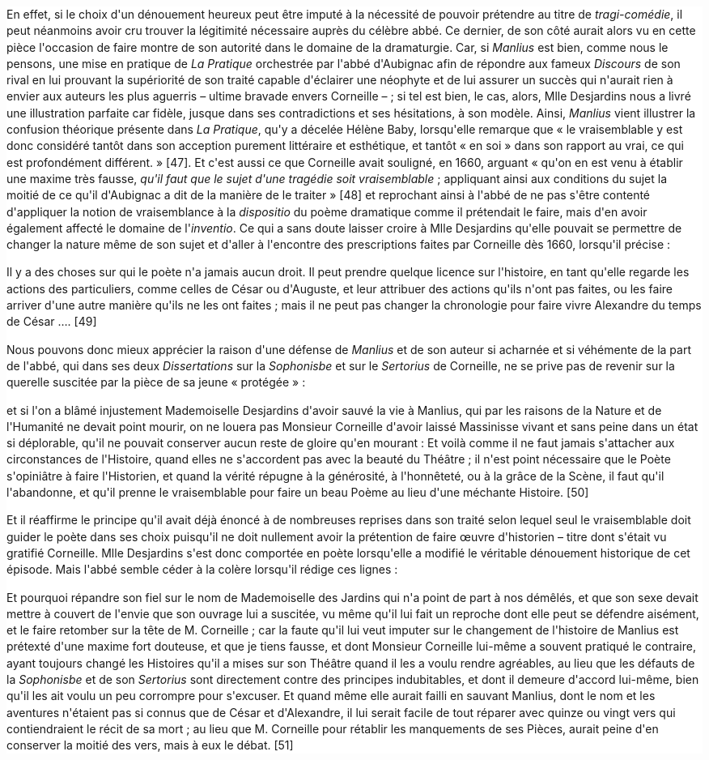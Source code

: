 En effet, si le choix d'un dénouement heureux peut être imputé à la nécessité de pouvoir prétendre au titre de *tragi-comédie*, il peut néanmoins avoir cru trouver la légitimité nécessaire auprès du célèbre abbé. Ce dernier, de son côté aurait alors vu en cette pièce l'occasion de faire montre de son autorité dans le domaine de la dramaturgie. Car, si *Manlius* est bien, comme nous le pensons, une mise en pratique de *La Pratique* orchestrée par l'abbé d'Aubignac afin de répondre aux fameux *Discours* de son rival en lui prouvant la supériorité de son traité capable d'éclairer une néophyte et de lui assurer un succès qui n'aurait rien à envier aux auteurs les plus aguerris – ultime bravade envers Corneille – ; si tel est bien, le cas, alors, Mlle Desjardins nous a livré une illustration parfaite car fidèle, jusque dans ses contradictions et ses hésitations, à son modèle. Ainsi, *Manlius* vient illustrer la confusion théorique présente dans *La Pratique*, qu'y a décelée Hélène Baby, lorsqu'elle remarque que « le vraisemblable y est donc considéré tantôt dans son acception purement littéraire et esthétique, et tantôt « en soi » dans son rapport au vrai, ce qui est profondément différent. » [47]. Et c'est aussi ce que Corneille avait souligné, en 1660, arguant « qu'on en est venu à établir une maxime très fausse, *qu'il faut que le sujet d'une tragédie soit vraisemblable* ; appliquant ainsi aux conditions du sujet la moitié de ce qu'il d'Aubignac a dit de la manière de le traiter » [48] et reprochant ainsi à l'abbé de ne pas s'être contenté d'appliquer la notion de vraisemblance à la *dispositio* du poème dramatique comme il prétendait le faire, mais d'en avoir également affecté le domaine de l'*inventio*. Ce qui a sans doute laisser croire à Mlle Desjardins qu'elle pouvait se permettre de changer la nature même de son sujet et d'aller à l'encontre des prescriptions faites par Corneille dès 1660, lorsqu'il précise :


Il y a des choses sur qui le poète n'a jamais aucun droit. Il peut prendre quelque licence sur l'histoire, en tant qu'elle regarde les actions des particuliers, comme celles de César ou d'Auguste, et leur attribuer des actions qu'ils n'ont pas faites, ou les faire arriver d'une autre manière qu'ils ne les ont faites ; mais il ne peut pas changer la chronologie pour faire vivre Alexandre du temps de César …. [49]

Nous pouvons donc mieux apprécier la raison d'une défense de *Manlius* et de son auteur si acharnée et si véhémente de la part de l'abbé, qui dans ses deux *Dissertations* sur la *Sophonisbe* et sur le *Sertorius* de Corneille, ne se prive pas de revenir sur la querelle suscitée par la pièce de sa jeune « protégée » :


et si l'on a blâmé injustement Mademoiselle Desjardins d'avoir sauvé la vie à Manlius, qui par les raisons de la Nature et de l'Humanité ne devait point mourir, on ne louera pas Monsieur Corneille d'avoir laissé Massinisse vivant et sans peine dans un état si déplorable, qu'il ne pouvait conserver aucun reste de gloire qu'en mourant : Et voilà comme il ne faut jamais s'attacher aux circonstances de l'Histoire, quand elles ne s'accordent pas avec la beauté du Théâtre ; il n'est point nécessaire que le Poète s'opiniâtre à faire l'Historien, et quand la vérité répugne à la générosité, à l'honnêteté, ou à la grâce de la Scène, il faut qu'il l'abandonne, et qu'il prenne le vraisemblable pour faire un beau Poème au lieu d'une méchante Histoire. [50]

Et il réaffirme le principe qu'il avait déjà énoncé à de nombreuses reprises dans son traité selon lequel seul le vraisemblable doit guider le poète dans ses choix puisqu'il ne doit nullement avoir la prétention de faire œuvre d'historien – titre dont s'était vu gratifié Corneille. Mlle Desjardins s'est donc comportée en poète lorsqu'elle a modifié le véritable dénouement historique de cet épisode. Mais l'abbé semble céder à la colère lorsqu'il rédige ces lignes :


Et pourquoi répandre son fiel sur le nom de Mademoiselle des Jardins qui n'a point de part à nos démêlés, et que son sexe devait mettre à couvert de l'envie que son ouvrage lui a suscitée, vu même qu'il lui fait un reproche dont elle peut se défendre aisément, et le faire retomber sur la tête de M. Corneille ; car la faute qu'il lui veut imputer sur le changement de l'histoire de Manlius est prétexté d'une maxime fort douteuse, et que je tiens fausse, et dont Monsieur Corneille lui-même a souvent pratiqué le contraire, ayant toujours changé les Histoires qu'il a mises sur son Théâtre quand il les a voulu rendre agréables, au lieu que les défauts de la *Sophonisbe* et de son *Sertorius* sont directement contre des principes indubitables, et dont il demeure d'accord lui-même, bien qu'il les ait voulu un peu corrompre pour s'excuser. Et quand même elle aurait failli en sauvant Manlius, dont le nom et les aventures n'étaient pas si connus que de César et d'Alexandre, il lui serait facile de tout réparer avec quinze ou vingt vers qui contiendraient le récit de sa mort ; au lieu que M. Corneille pour rétablir les manquements de ses Pièces, aurait peine d'en conserver la moitié des vers, mais à eux le débat. [51]
